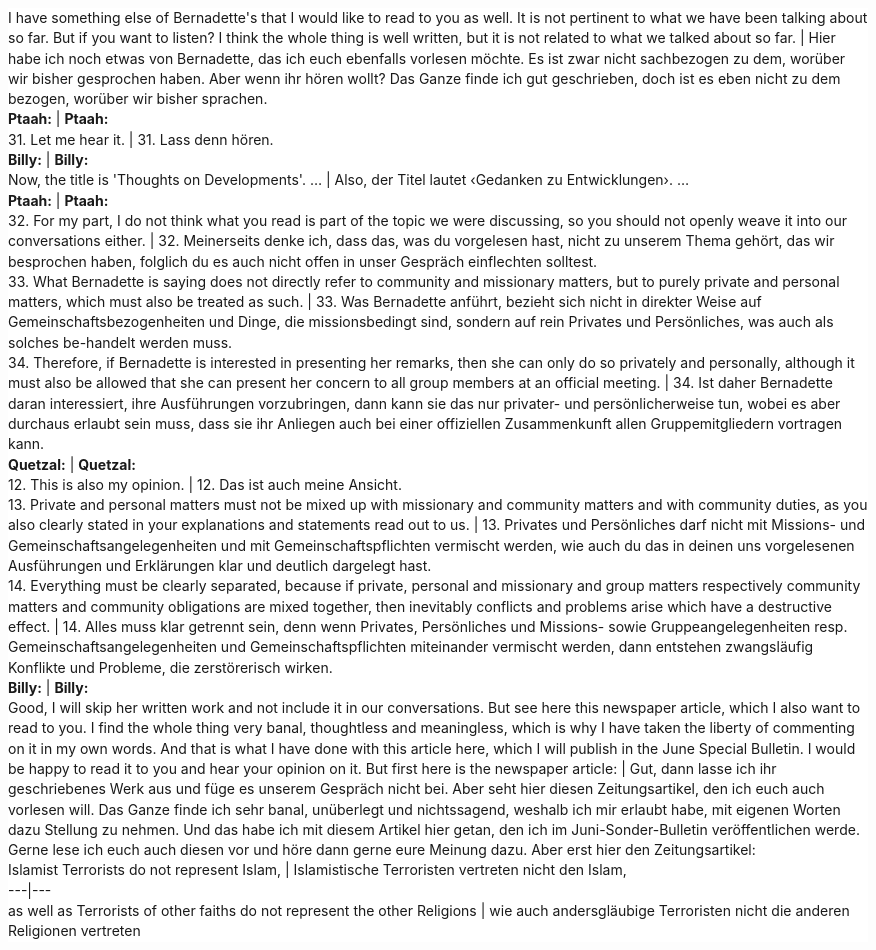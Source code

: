 I have something else of Bernadette's that I would like to read to you as well. It is not pertinent to what we have been talking about so far. But if you want to listen? I think the whole thing is well written, but it is not related to what we talked about so far.  | Hier habe ich noch etwas von Bernadette, das ich euch ebenfalls vorlesen möchte. Es ist zwar nicht sachbezogen zu dem, worüber wir bisher gesprochen haben. Aber wenn ihr hören wollt? Das Ganze finde ich gut geschrieben, doch ist es eben nicht zu dem bezogen, worüber wir bisher sprachen.   
**Ptaah:** | **Ptaah:**  
31. Let me hear it.  | 31. Lass denn hören.   
**Billy:** | **Billy:**  
Now, the title is 'Thoughts on Developments'. …  | Also, der Titel lautet ‹Gedanken zu Entwicklungen›. …   
**Ptaah:** | **Ptaah:**  
32. For my part, I do not think what you read is part of the topic we were discussing, so you should not openly weave it into our conversations either.  | 32. Meinerseits denke ich, dass das, was du vorgelesen hast, nicht zu unserem Thema gehört, das wir besprochen haben, folglich du es auch nicht offen in unser Gespräch einflechten solltest.   
33. What Bernadette is saying does not directly refer to community and missionary matters, but to purely private and personal matters, which must also be treated as such.  | 33. Was Bernadette anführt, bezieht sich nicht in direkter Weise auf Gemeinschaftsbezogenheiten und Dinge, die missionsbedingt sind, sondern auf rein Privates und Persönliches, was auch als solches be-handelt werden muss.   
34. Therefore, if Bernadette is interested in presenting her remarks, then she can only do so privately and personally, although it must also be allowed that she can present her concern to all group members at an official meeting.  | 34. Ist daher Bernadette daran interessiert, ihre Ausführungen vorzubringen, dann kann sie das nur privater- und persönlicherweise tun, wobei es aber durchaus erlaubt sein muss, dass sie ihr Anliegen auch bei einer offiziellen Zusammenkunft allen Gruppemitgliedern vortragen kann.   
**Quetzal:** | **Quetzal:**  
12. This is also my opinion.  | 12. Das ist auch meine Ansicht.   
13. Private and personal matters must not be mixed up with missionary and community matters and with community duties, as you also clearly stated in your explanations and statements read out to us.  | 13. Privates und Persönliches darf nicht mit Missions- und Gemeinschaftsangelegenheiten und mit Gemeinschaftspflichten vermischt werden, wie auch du das in deinen uns vorgelesenen Ausführungen und Erklärungen klar und deutlich dargelegt hast.   
14. Everything must be clearly separated, because if private, personal and missionary and group matters respectively community matters and community obligations are mixed together, then inevitably conflicts and problems arise which have a destructive effect.  | 14. Alles muss klar getrennt sein, denn wenn Privates, Persönliches und Missions- sowie Gruppeangelegenheiten resp. Gemeinschaftsangelegenheiten und Gemeinschaftspflichten miteinander vermischt werden, dann entstehen zwangsläufig Konflikte und Probleme, die zerstörerisch wirken.   
**Billy:** | **Billy:**  
Good, I will skip her written work and not include it in our conversations. But see here this newspaper article, which I also want to read to you. I find the whole thing very banal, thoughtless and meaningless, which is why I have taken the liberty of commenting on it in my own words. And that is what I have done with this article here, which I will publish in the June Special Bulletin. I would be happy to read it to you and hear your opinion on it. But first here is the newspaper article:  | Gut, dann lasse ich ihr geschriebenes Werk aus und füge es unserem Gespräch nicht bei. Aber seht hier diesen Zeitungsartikel, den ich euch auch vorlesen will. Das Ganze finde ich sehr banal, unüberlegt und nichtssagend, weshalb ich mir erlaubt habe, mit eigenen Worten dazu Stellung zu nehmen. Und das habe ich mit diesem Artikel hier getan, den ich im Juni-Sonder-Bulletin veröffentlichen werde. Gerne lese ich euch auch diesen vor und höre dann gerne eure Meinung dazu. Aber erst hier den Zeitungsartikel:   
Islamist Terrorists do not represent Islam,  | Islamistische Terroristen vertreten nicht den Islam,   
---|---  
as well as Terrorists of other faiths do not represent the other Religions  | wie auch andersgläubige Terroristen nicht die anderen Religionen vertreten   